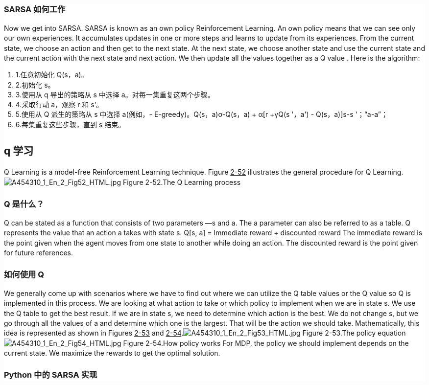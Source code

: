 ### SARSA 如何工作

Now we get into SARSA. SARSA is known as an own policy Reinforcement Learning. An own policy means that we can see only our own experiences. It accumulates updates in one or more steps and learns to update from its experiences. From the current state, we choose an action and then get to the next state. At the next state, we choose another state and use the current state and the current action with the next state and next action. We then update all the values together as a Q value . Here is the algorithm:

1.  1.任意初始化 Q(s，a)。
2.  2.初始化 s。
3.  3.使用从 q 导出的策略从 s 中选择 a。对每一集重复这两个步骤。
4.  4.采取行动 a，观察 r 和 s’。
5.  5.使用从 Q 派生的策略从 s 中选择 a(例如，- E-greedy)。Q(s，a)σ-Q(s，a) + α[r +γQ(s '，a') - Q(s，a)]s-s '；“a-a”；
6.  6.每集重复这些步骤，直到 s 结束。

## q 学习

Q Learning is a model-free Reinforcement Learning technique. Figure [2-52](#Fig52) illustrates the general procedure for Q Learning.![A454310_1_En_2_Fig52_HTML.jpg](img/Images/A454310_1_En_2_Fig52_HTML.jpg) Figure 2-52.The Q Learning process

### Q 是什么？

Q can be stated as a function that consists of two parameters —s and a. The a parameter can also be referred to as a table. Q represents the value that an action a takes with state s. Q[s, a] = Immediate reward + discounted reward The immediate reward is the point given when the agent moves from one state to another while doing an action. The discounted reward is the point given for future references.

### 如何使用 Q

We generally come up with scenarios where we have to find out where we can utilize the Q table values or the Q value so Q is implemented in this process. We are looking at what action to take or which policy to implement when we are in state s. We use the Q table to get the best result. If we are in state s, we need to determine which action is the best. We do not change s, but we go through all the values of a and determine which one is the largest. That will be the action we should take. Mathematically, this idea is represented as shown in Figures [2-53](#Fig53) and [2-54](#Fig54).![A454310_1_En_2_Fig53_HTML.jpg](img/Images/A454310_1_En_2_Fig53_HTML.jpg) Figure 2-53.The policy equation ![A454310_1_En_2_Fig54_HTML.jpg](img/Images/A454310_1_En_2_Fig54_HTML.jpg) Figure 2-54.How policy works For MDP, the policy we should implement depends on the current state. We maximize the rewards to get the optimal solution.

### Python 中的 SARSA 实现
